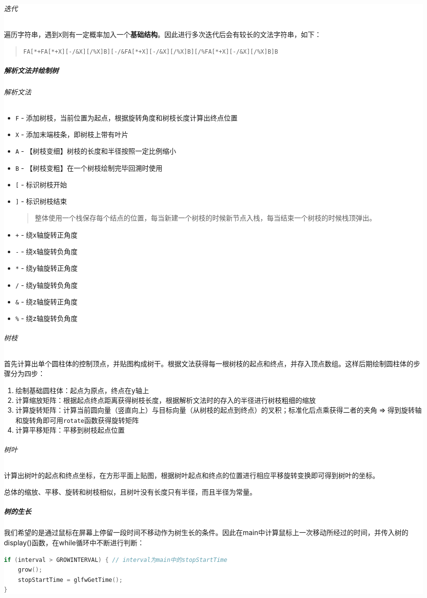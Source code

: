 ###### 迭代

遍历字符串，遇到`X`则有一定概率加入一个**基础结构**。因此进行多次迭代后会有较长的文法字符串，如下：

> `FA[*+FA[*+X][-/&X][/%X]B][-/&FA[*+X][-/&X][/%X]B][/%FA[*+X][-/&X][/%X]B]B`

##### 解析文法并绘制树

###### 解析文法

- `F` - 添加树枝，当前位置为起点，根据旋转角度和树枝长度计算出终点位置

- `X` - 添加末端枝条，即树枝上带有叶片

- `A` - 【树枝变细】树枝的长度和半径按照一定比例缩小

- `B` - 【树枝变粗】在一个树枝绘制完毕回溯时使用

- `[` - 标识树枝开始

- `]` - 标识树枝结束

  > 整体使用一个栈保存每个结点的位置，每当新建一个树枝的时候新节点入栈，每当结束一个树枝的时候栈顶弹出。

- `+` - 绕x轴旋转正角度

- `-` - 绕x轴旋转负角度

- `*` - 绕y轴旋转正角度

- `/` - 绕y轴旋转负角度

- `&` - 绕z轴旋转正角度

- `%` - 绕z轴旋转负角度

###### 树枝

首先计算出单个圆柱体的控制顶点，并贴图构成树干。根据文法获得每一根树枝的起点和终点，并存入顶点数组。这样后期绘制圆柱体的步骤分为四步：

1. 绘制基础圆柱体：起点为原点，终点在y轴上
2. 计算缩放矩阵：根据起点终点距离获得树枝长度，根据解析文法时的存入的半径进行树枝粗细的缩放
3. 计算旋转矩阵：计算当前圆向量（竖直向上）与目标向量（从树枝的起点到终点）的叉积；标准化后点乘获得二者的夹角 => 得到旋转轴和旋转角即可用`rotate`函数获得旋转矩阵
4. 计算平移矩阵：平移到树枝起点位置

###### 树叶

计算出树叶的起点和终点坐标，在方形平面上贴图，根据树叶起点和终点的位置进行相应平移旋转变换即可得到树叶的坐标。

总体的缩放、平移、旋转和树枝相似，且树叶没有长度只有半径，而且半径为常量。

##### 树的生长

我们希望的是通过鼠标在屏幕上停留一段时间不移动作为树生长的条件。因此在main中计算鼠标上一次移动所经过的时间，并传入树的display()函数，在while循环中不断进行判断：

```cpp
if (interval > GROWINTERVAL) { // interval为main中的stopStartTime
    grow();
    stopStartTime = glfwGetTime();
}
```
